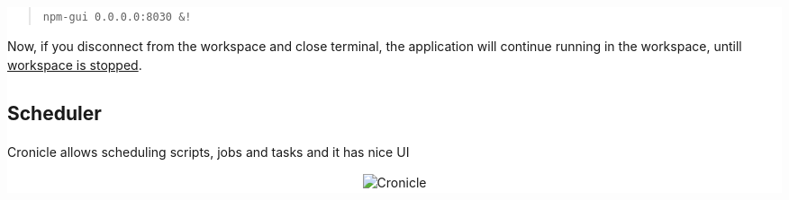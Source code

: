 > `npm-gui 0.0.0.0:8030 &!`   

Now, if you disconnect from the workspace and close terminal, the application will continue running in the workspace, untill [workspace is stopped](#start-and-stop-workspaces).   

## Scheduler

Cronicle allows scheduling scripts, jobs and tasks and it has nice UI

<p align="center">
  <img src="https://raw.githubusercontent.com/bluxmit/alnoda-workspaces/main/workspaces/ide-workspace/img/cronicle.gif" alt="Cronicle" width="750">
</p>